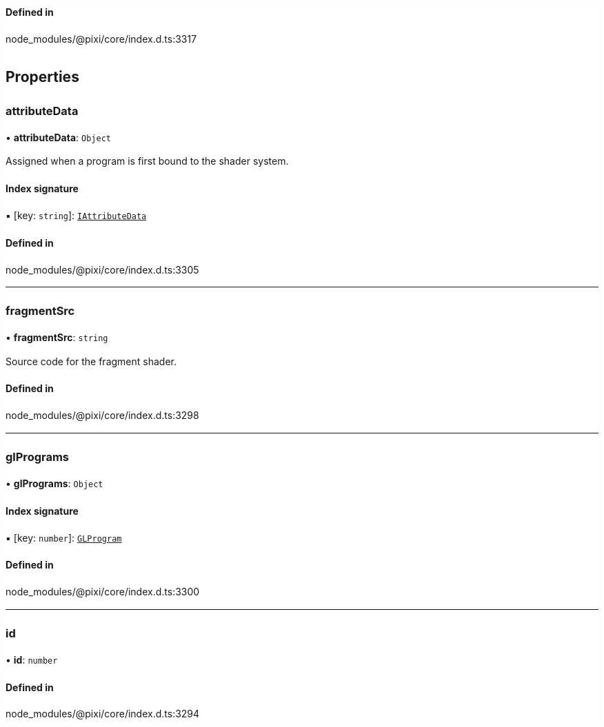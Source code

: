 #### Defined in

node_modules/@pixi/core/index.d.ts:3317

## Properties

### attributeData

• **attributeData**: `Object`

Assigned when a program is first bound to the shader system.

#### Index signature

▪ [key: `string`]: [`IAttributeData`](../interfaces/components_ClusterNodeContainer._internal_.__Users_turgaysaba_Desktop_projects_perfect_graph_node_modules__pixi_core_index_.IAttributeData.md)

#### Defined in

node_modules/@pixi/core/index.d.ts:3305

___

### fragmentSrc

• **fragmentSrc**: `string`

Source code for the fragment shader.

#### Defined in

node_modules/@pixi/core/index.d.ts:3298

___

### glPrograms

• **glPrograms**: `Object`

#### Index signature

▪ [key: `number`]: [`GLProgram`](components_ClusterNodeContainer._internal_.GLProgram.md)

#### Defined in

node_modules/@pixi/core/index.d.ts:3300

___

### id

• **id**: `number`

#### Defined in

node_modules/@pixi/core/index.d.ts:3294
